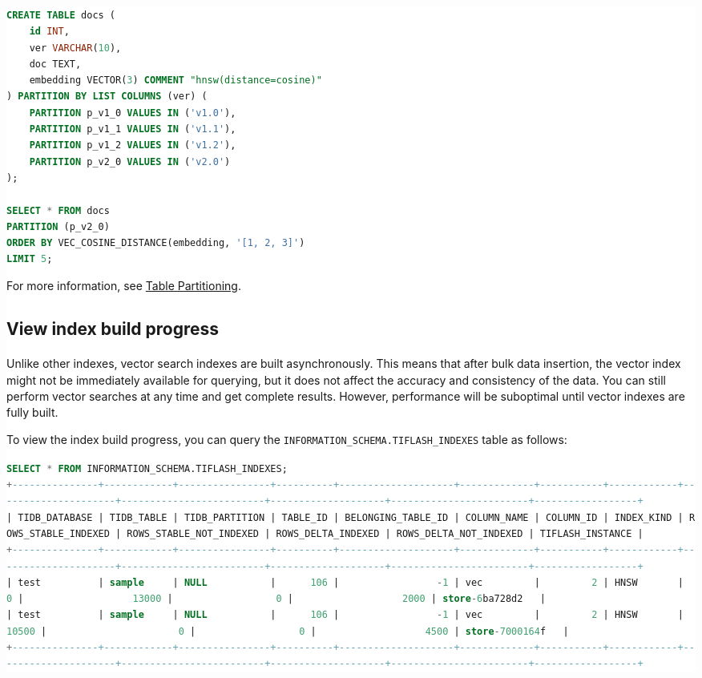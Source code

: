 </CustomContent>
<CustomContent platform="tidb-cloud">

```sql
CREATE TABLE docs (
    id INT,
    ver VARCHAR(10),
    doc TEXT,
    embedding VECTOR(3) COMMENT "hnsw(distance=cosine)"
) PARTITION BY LIST COLUMNS (ver) (
    PARTITION p_v1_0 VALUES IN ('v1.0'),
    PARTITION p_v1_1 VALUES IN ('v1.1'),
    PARTITION p_v1_2 VALUES IN ('v1.2'),
    PARTITION p_v2_0 VALUES IN ('v2.0')
);

SELECT * FROM docs
PARTITION (p_v2_0)
ORDER BY VEC_COSINE_DISTANCE(embedding, '[1, 2, 3]')
LIMIT 5;
```

</CustomContent>

For more information, see [Table Partitioning](/partitioned-table.md).

## View index build progress

Unlike other indexes, vector search indexes are built asynchronously. This means that after bulk data insertion, the vector index might not be immediately available for querying, but it does not affect the accuracy and consistency of the data. You can still perform vector searches at any time and get complete results. However, performance will be suboptimal until vector indexes are fully built.

To view the index build progress, you can query the `INFORMATION_SCHEMA.TIFLASH_INDEXES` table as follows:

```sql
SELECT * FROM INFORMATION_SCHEMA.TIFLASH_INDEXES;
+---------------+------------+----------------+----------+--------------------+-------------+-----------+------------+---------------------+-------------------------+--------------------+------------------------+------------------+
| TIDB_DATABASE | TIDB_TABLE | TIDB_PARTITION | TABLE_ID | BELONGING_TABLE_ID | COLUMN_NAME | COLUMN_ID | INDEX_KIND | ROWS_STABLE_INDEXED | ROWS_STABLE_NOT_INDEXED | ROWS_DELTA_INDEXED | ROWS_DELTA_NOT_INDEXED | TIFLASH_INSTANCE |
+---------------+------------+----------------+----------+--------------------+-------------+-----------+------------+---------------------+-------------------------+--------------------+------------------------+------------------+
| test          | sample     | NULL           |      106 |                 -1 | vec         |         2 | HNSW       |                   0 |                   13000 |                  0 |                   2000 | store-6ba728d2   |
| test          | sample     | NULL           |      106 |                 -1 | vec         |         2 | HNSW       |               10500 |                       0 |                  0 |                   4500 | store-7000164f   |
+---------------+------------+----------------+----------+--------------------+-------------+-----------+------------+---------------------+-------------------------+--------------------+------------------------+------------------+
```
